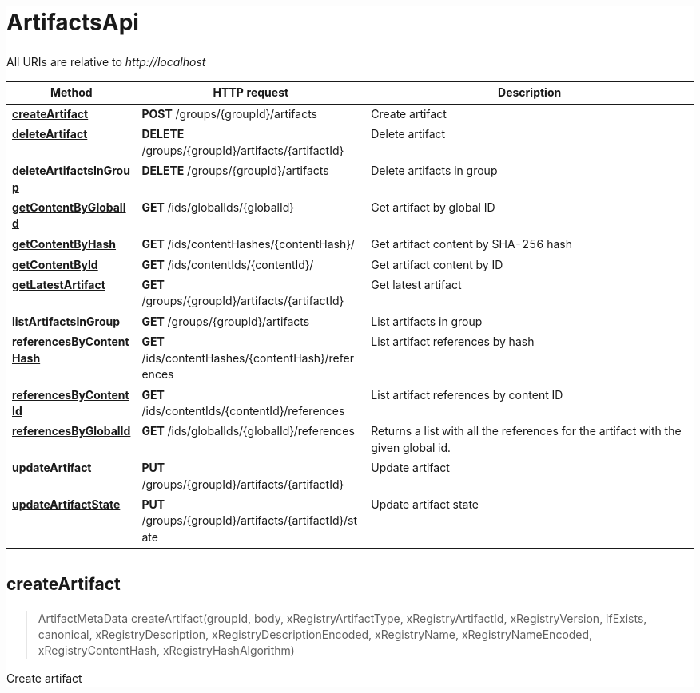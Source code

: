 # ArtifactsApi

All URIs are relative to *http://localhost*

Method | HTTP request | Description
------------- | ------------- | -------------
[**createArtifact**](ArtifactsApi.md#createArtifact) | **POST** /groups/{groupId}/artifacts | Create artifact
[**deleteArtifact**](ArtifactsApi.md#deleteArtifact) | **DELETE** /groups/{groupId}/artifacts/{artifactId} | Delete artifact
[**deleteArtifactsInGroup**](ArtifactsApi.md#deleteArtifactsInGroup) | **DELETE** /groups/{groupId}/artifacts | Delete artifacts in group
[**getContentByGlobalId**](ArtifactsApi.md#getContentByGlobalId) | **GET** /ids/globalIds/{globalId} | Get artifact by global ID
[**getContentByHash**](ArtifactsApi.md#getContentByHash) | **GET** /ids/contentHashes/{contentHash}/ | Get artifact content by SHA-256 hash
[**getContentById**](ArtifactsApi.md#getContentById) | **GET** /ids/contentIds/{contentId}/ | Get artifact content by ID
[**getLatestArtifact**](ArtifactsApi.md#getLatestArtifact) | **GET** /groups/{groupId}/artifacts/{artifactId} | Get latest artifact
[**listArtifactsInGroup**](ArtifactsApi.md#listArtifactsInGroup) | **GET** /groups/{groupId}/artifacts | List artifacts in group
[**referencesByContentHash**](ArtifactsApi.md#referencesByContentHash) | **GET** /ids/contentHashes/{contentHash}/references | List artifact references by hash
[**referencesByContentId**](ArtifactsApi.md#referencesByContentId) | **GET** /ids/contentIds/{contentId}/references | List artifact references by content ID
[**referencesByGlobalId**](ArtifactsApi.md#referencesByGlobalId) | **GET** /ids/globalIds/{globalId}/references | Returns a list with all the references for the artifact with the given global id.
[**updateArtifact**](ArtifactsApi.md#updateArtifact) | **PUT** /groups/{groupId}/artifacts/{artifactId} | Update artifact
[**updateArtifactState**](ArtifactsApi.md#updateArtifactState) | **PUT** /groups/{groupId}/artifacts/{artifactId}/state | Update artifact state



## createArtifact

> ArtifactMetaData createArtifact(groupId, body, xRegistryArtifactType, xRegistryArtifactId, xRegistryVersion, ifExists, canonical, xRegistryDescription, xRegistryDescriptionEncoded, xRegistryName, xRegistryNameEncoded, xRegistryContentHash, xRegistryHashAlgorithm)

Create artifact
